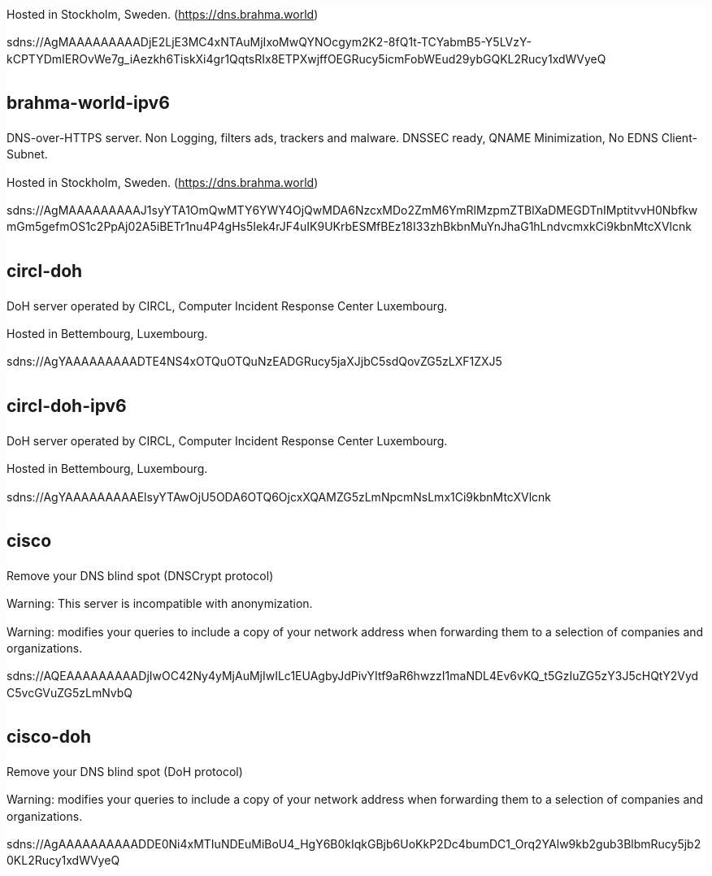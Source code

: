 Hosted in Stockholm, Sweden. (https://dns.brahma.world)

sdns://AgMAAAAAAAAADjE2LjE3MC4xNTAuMjIxoMwQYNOcgym2K2-8fQ1t-TCYabmB5-Y5LVzY-kCPTYDmIEROvWe7g_iAezkh6TiskXi4gr1QqtsRIx8ETPXwjffOEGRucy5icmFobWEud29ybGQKL2Rucy1xdWVyeQ


## brahma-world-ipv6

DNS-over-HTTPS server. Non Logging, filters ads, trackers and malware. DNSSEC ready, QNAME Minimization, No EDNS Client-Subnet.

Hosted in Stockholm, Sweden. (https://dns.brahma.world)

sdns://AgMAAAAAAAAAJ1syYTA1OmQwMTY6YWY4OjQwMDA6NzcxMDo2ZmM6YmRlMzpmZTBlXaDMEGDTnIMptitvvH0NbfkwmGm5gefmOS1c2PpAj02A5iBETr1nu4P4gHs5Iek4rJF4uIK9UKrbESMfBEz18I33zhBkbnMuYnJhaG1hLndvcmxkCi9kbnMtcXVlcnk


## circl-doh

DoH server operated by CIRCL, Computer Incident Response Center Luxembourg.

Hosted in Bettembourg, Luxembourg.

sdns://AgYAAAAAAAAADTE4NS4xOTQuOTQuNzEADGRucy5jaXJjbC5sdQovZG5zLXF1ZXJ5


## circl-doh-ipv6

DoH server operated by CIRCL, Computer Incident Response Center Luxembourg.

Hosted in Bettembourg, Luxembourg.

sdns://AgYAAAAAAAAAElsyYTAwOjU5ODA6OTQ6OjcxXQAMZG5zLmNpcmNsLmx1Ci9kbnMtcXVlcnk


## cisco

Remove your DNS blind spot (DNSCrypt protocol)

Warning: This server is incompatible with anonymization.

Warning: modifies your queries to include a copy of your network
address when forwarding them to a selection of companies and organizations.

sdns://AQEAAAAAAAAADjIwOC42Ny4yMjAuMjIwILc1EUAgbyJdPivYItf9aR6hwzzI1maNDL4Ev6vKQ_t5GzIuZG5zY3J5cHQtY2VydC5vcGVuZG5zLmNvbQ


## cisco-doh

Remove your DNS blind spot (DoH protocol)

Warning: modifies your queries to include a copy of your network
address when forwarding them to a selection of companies and organizations.

sdns://AgAAAAAAAAAADDE0Ni4xMTIuNDEuMiBoU4_HgY6B0kIqkGBjb6UoKkP2Dc4bumDC1_Orq2YAlw9kb2gub3BlbmRucy5jb20KL2Rucy1xdWVyeQ
